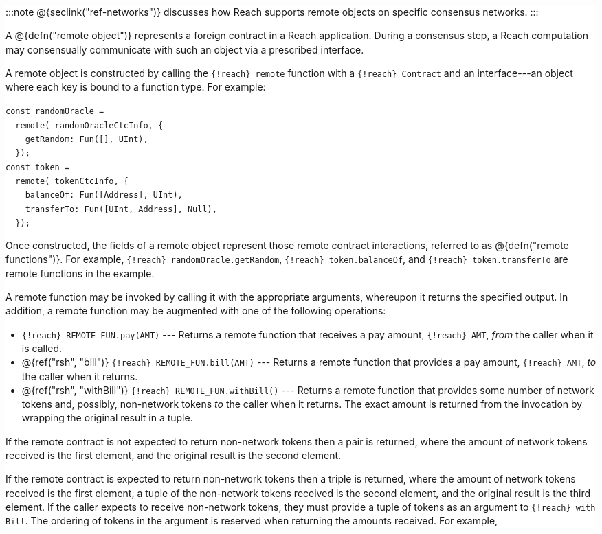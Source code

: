 
:::note
@{seclink("ref-networks")} discusses how Reach supports remote objects on specific consensus networks.
:::


A @{defn("remote object")} represents a foreign contract in a Reach application.
During a consensus step, a Reach computation may consensually communicate with such an object via a prescribed interface.

A remote object is constructed by calling the `{!reach} remote` function with a `{!reach} Contract` and an interface---an object where each key is bound to a function type. For example:
```reach
const randomOracle =
  remote( randomOracleCtcInfo, {
    getRandom: Fun([], UInt),
  });
const token =
  remote( tokenCtcInfo, {
    balanceOf: Fun([Address], UInt),
    transferTo: Fun([UInt, Address], Null),
  });
```


Once constructed, the fields of a remote object represent those remote contract interactions, referred to as @{defn("remote functions")}.
For example, `{!reach} randomOracle.getRandom`, `{!reach} token.balanceOf`, and `{!reach} token.transferTo` are remote functions in the example.

A remote function may be invoked by calling it with the appropriate arguments, whereupon it returns the specified output.
In addition, a remote function may be augmented with one of the following operations:

+ `{!reach} REMOTE_FUN.pay(AMT)` --- Returns a remote function that receives a pay amount, `{!reach} AMT`, _from_ the caller when it is called.
+ @{ref("rsh", "bill")} `{!reach} REMOTE_FUN.bill(AMT)` --- Returns a remote function that provides a pay amount, `{!reach} AMT`, _to_ the caller when it returns.
+ @{ref("rsh", "withBill")} `{!reach} REMOTE_FUN.withBill()` --- Returns a remote function that provides some number of network tokens and, possibly, non-network tokens _to_ the caller when it returns.
The exact amount is returned from the invocation by wrapping the original result in a tuple.

If the remote contract is not expected to return non-network tokens then a pair is returned, where the amount of network tokens received is the first element, and the original result is the second element.

If the remote contract is expected to return non-network tokens then a triple is returned, where the amount of network tokens received
is the first element, a tuple of the non-network tokens received is the second element, and the original result is the third element.
If the caller expects to receive non-network tokens, they must provide a tuple of tokens as an argument to `{!reach} withBill`. The ordering of
tokens in the argument is reserved when returning the amounts received.
For example,
